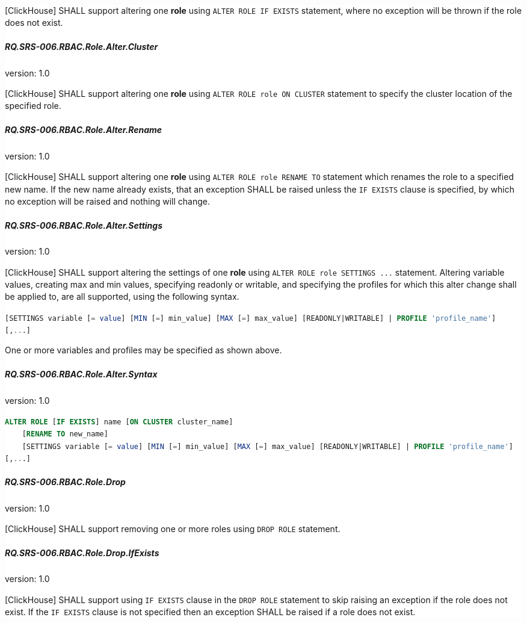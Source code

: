 [ClickHouse] SHALL support altering one **role** using `ALTER ROLE IF EXISTS` statement, where no exception
will be thrown if the role does not exist.

##### RQ.SRS-006.RBAC.Role.Alter.Cluster
version: 1.0

[ClickHouse] SHALL support altering one **role** using `ALTER ROLE role ON CLUSTER` statement to specify the
cluster location of the specified role.

##### RQ.SRS-006.RBAC.Role.Alter.Rename
version: 1.0

[ClickHouse] SHALL support altering one **role** using `ALTER ROLE role RENAME TO` statement which renames the
role to a specified new name. If the new name already exists, that an exception SHALL be raised unless the
`IF EXISTS` clause is specified, by which no exception will be raised and nothing will change.

##### RQ.SRS-006.RBAC.Role.Alter.Settings
version: 1.0

[ClickHouse] SHALL support altering the settings of one **role** using `ALTER ROLE role SETTINGS ...` statement.
Altering variable values, creating max and min values, specifying readonly or writable, and specifying the
profiles for which this alter change shall be applied to, are all supported, using the following syntax.

```sql
[SETTINGS variable [= value] [MIN [=] min_value] [MAX [=] max_value] [READONLY|WRITABLE] | PROFILE 'profile_name'] [,...]
```

One or more variables and profiles may be specified as shown above.

##### RQ.SRS-006.RBAC.Role.Alter.Syntax
version: 1.0

```sql
ALTER ROLE [IF EXISTS] name [ON CLUSTER cluster_name]
    [RENAME TO new_name]
    [SETTINGS variable [= value] [MIN [=] min_value] [MAX [=] max_value] [READONLY|WRITABLE] | PROFILE 'profile_name'] [,...]
```

##### RQ.SRS-006.RBAC.Role.Drop
version: 1.0

[ClickHouse] SHALL support removing one or more roles using `DROP ROLE` statement.

##### RQ.SRS-006.RBAC.Role.Drop.IfExists
version: 1.0

[ClickHouse] SHALL support using `IF EXISTS` clause in the `DROP ROLE` statement
to skip raising an exception if the role does not exist.
If the `IF EXISTS` clause is not specified then an exception SHALL be
raised if a role does not exist.
